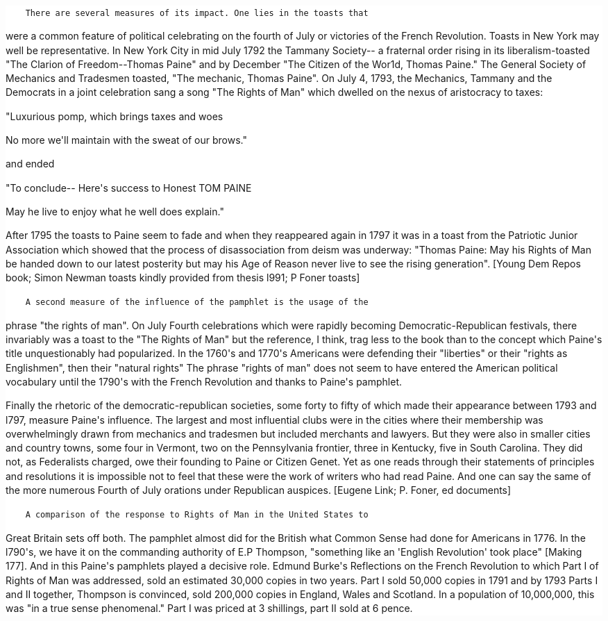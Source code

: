         There are several measures of its impact. One lies in the toasts that
   were a common feature of political celebrating on the fourth of July or
   victories of the French Revolution. Toasts in New York may well be
   representative. In New York City in mid July 1792 the Tammany Society-- a
   fraternal order rising in its liberalism-toasted "The Clarion of
   Freedom--Thomas Paine" and by December "The Citizen of the Wor1d, Thomas
   Paine." The General Society of Mechanics and Tradesmen toasted, "The
   mechanic, Thomas Paine". On July 4, 1793, the Mechanics, Tammany and the
   Democrats in a joint celebration sang a song "The Rights of Man" which
   dwelled on the nexus of aristocracy to taxes:

   "Luxurious pomp, which brings taxes and woes

   No more we'll maintain with the sweat of our brows."

   and ended

   "To conclude-- Here's success to Honest TOM PAINE

   May he live to enjoy what he well does explain."

   After 1795 the toasts to Paine seem to fade and when they reappeared again
   in 1797 it was in a toast from the Patriotic Junior Association which
   showed that the process of disassociation from deism was underway: "Thomas
   Paine: May his Rights of Man be handed down to our latest posterity but
   may his Age of Reason never live to see the rising generation". [Young Dem
   Repos book; Simon Newman toasts kindly provided from thesis l991; P Foner
   toasts]

        A second measure of the influence of the pamphlet is the usage of the
   phrase "the rights of man". On July Fourth celebrations which were rapidly
   becoming Democratic-Republican festivals, there invariably was a toast to
   the "The Rights of Man" but the reference, I think, trag less to the book
   than to the concept which Paine's title unquestionably had popularized.
    In the 1760's and 1770's Americans were defending their "liberties" or
   their "rights as Englishmen", then their "natural rights" The phrase
   "rights of man" does not seem to have entered the American political
   vocabulary until the 1790's with the French Revolution and thanks to
   Paine's pamphlet.

   Finally the rhetoric of the democratic-republican societies, some forty to
   fifty of which made their appearance between 1793 and l797, measure
   Paine's influence. The largest and most influential clubs were in the
   cities where their membership was overwhelmingly drawn from mechanics and
   tradesmen but included merchants and lawyers. But they were also in
   smaller cities and country towns, some four in Vermont, two on the
   Pennsylvania frontier, three in Kentucky, five in South Carolina. They did
   not, as Federalists charged, owe their founding to Paine or Citizen Genet.
   Yet as one reads through their statements of principles and resolutions it
   is impossible not to feel that these were the work of writers who had read
   Paine. And one can say the same of the more numerous Fourth of July
   orations under Republican auspices. [Eugene Link; P. Foner, ed documents]

        A comparison of the response to Rights of Man in the United States to
   Great Britain sets off both. The pamphlet almost did for the British what
   Common Sense had done for Americans in 1776. In the l790's, we have it on
   the commanding authority of E.P Thompson, "something like an 'English
   Revolution' took place" [Making 177]. And in this Paine's pamphlets played
   a decisive role.  Edmund Burke's Reflections on the French Revolution to
   which Part I of Rights of Man was addressed, sold an estimated 30,000
   copies in two years. Part I sold 50,000 copies in 1791 and by 1793 Parts I
   and II together, Thompson is convinced, sold 200,000 copies in England,
   Wales and Scotland. In a population of 10,000,000, this was "in a true
   sense phenomenal." Part I was priced at 3 shillings, part II sold at 6
   pence.
